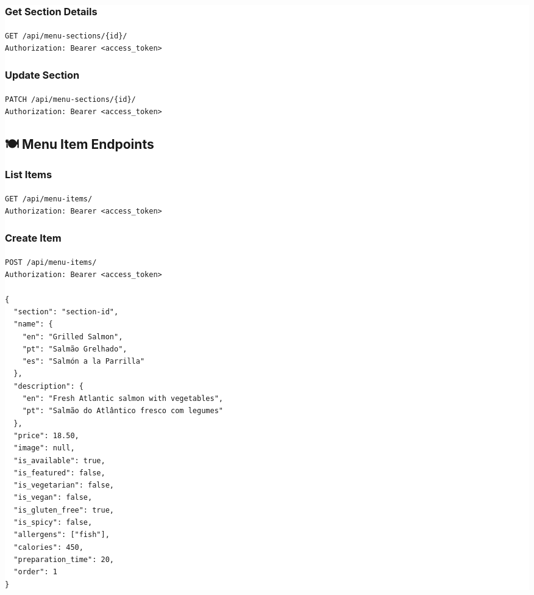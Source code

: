 ### Get Section Details
```
GET /api/menu-sections/{id}/
Authorization: Bearer <access_token>
```

### Update Section
```
PATCH /api/menu-sections/{id}/
Authorization: Bearer <access_token>
```

## 🍽️ Menu Item Endpoints

### List Items
```
GET /api/menu-items/
Authorization: Bearer <access_token>
```

### Create Item
```
POST /api/menu-items/
Authorization: Bearer <access_token>

{
  "section": "section-id",
  "name": {
    "en": "Grilled Salmon",
    "pt": "Salmão Grelhado",
    "es": "Salmón a la Parrilla"
  },
  "description": {
    "en": "Fresh Atlantic salmon with vegetables",
    "pt": "Salmão do Atlântico fresco com legumes"
  },
  "price": 18.50,
  "image": null,
  "is_available": true,
  "is_featured": false,
  "is_vegetarian": false,
  "is_vegan": false,
  "is_gluten_free": true,
  "is_spicy": false,
  "allergens": ["fish"],
  "calories": 450,
  "preparation_time": 20,
  "order": 1
}
```
